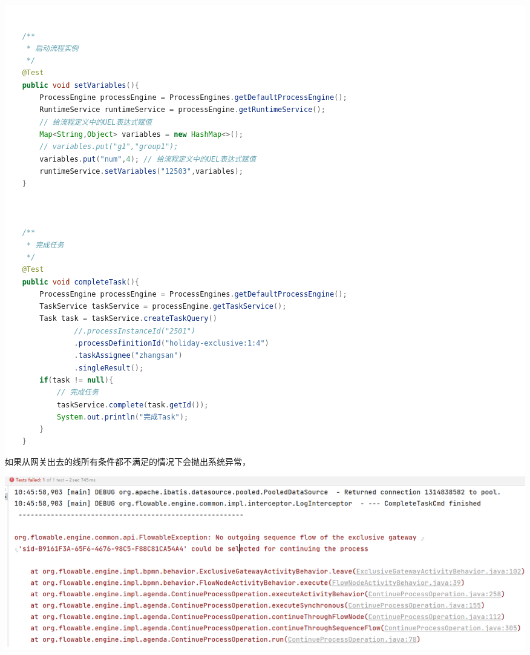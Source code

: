 ```java


    /**
     * 启动流程实例
     */
    @Test
    public void setVariables(){
        ProcessEngine processEngine = ProcessEngines.getDefaultProcessEngine();
        RuntimeService runtimeService = processEngine.getRuntimeService();
        // 给流程定义中的UEL表达式赋值
        Map<String,Object> variables = new HashMap<>();
        // variables.put("g1","group1");
        variables.put("num",4); // 给流程定义中的UEL表达式赋值
        runtimeService.setVariables("12503",variables);
    }



    /**
     * 完成任务
     */
    @Test
    public void completeTask(){
        ProcessEngine processEngine = ProcessEngines.getDefaultProcessEngine();
        TaskService taskService = processEngine.getTaskService();
        Task task = taskService.createTaskQuery()
                //.processInstanceId("2501")
                .processDefinitionId("holiday-exclusive:1:4")
                .taskAssignee("zhangsan")
                .singleResult();
        if(task != null){
            // 完成任务
            taskService.complete(task.getId());
            System.out.println("完成Task");
        }
    }
```





如果从网关出去的线所有条件都不满足的情况下会抛出系统异常，

![image-20220326104744181](./img/image-20220326104744181.png)
